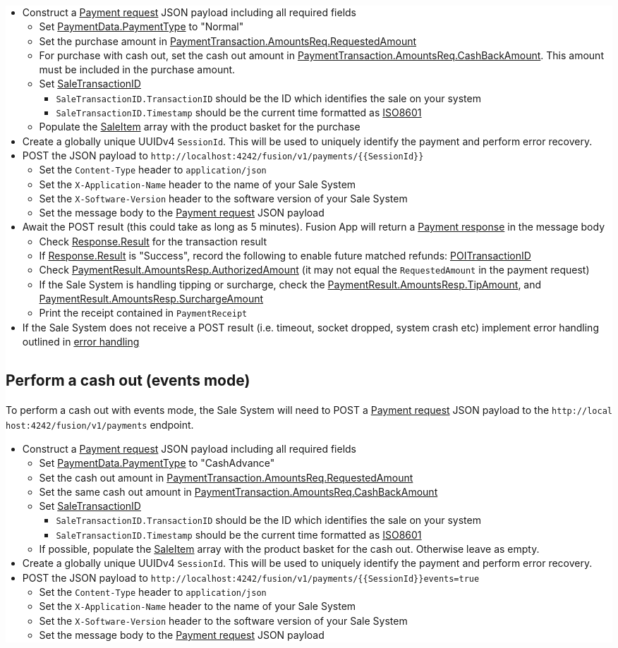 - Construct a [Payment request](/docs/api-reference/data-model#payment-request) JSON payload including all required fields
  - Set [PaymentData.PaymentType](/docs/api-reference/data-model#paymenttype) to "Normal"
  - Set the purchase amount in [PaymentTransaction.AmountsReq.RequestedAmount](/docs/api-reference/data-model#requestedamount)
  - For purchase with cash out, set the cash out amount in [PaymentTransaction.AmountsReq.CashBackAmount](/docs/api-reference/data-model#cashbackamount).  This amount must be included in the purchase amount.
  - Set [SaleTransactionID](/docs/api-reference/data-model#saletransactionid)
    - `SaleTransactionID.TransactionID` should be the ID which identifies the sale on your system
    - `SaleTransactionID.Timestamp` should be the current time formatted as [ISO8601](https://en.wikipedia.org/wiki/ISO_8601)
  - Populate the [SaleItem](/docs/api-reference/data-model#saleitem) array with the product basket for the purchase
- Create a globally unique UUIDv4 `SessionId`. This will be used to uniquely identify the payment and perform error recovery.
- POST the JSON payload to `http://localhost:4242/fusion/v1/payments/{{SessionId}}`
  - Set the `Content-Type` header to `application/json`
  - Set the `X-Application-Name` header to the name of your Sale System
  - Set the `X-Software-Version` header to the software version of your Sale System
  - Set the message body to the [Payment request](/docs/api-reference/data-model#payment-request) JSON payload
- Await the POST result (this could take as long as 5 minutes). Fusion App will return a [Payment response](/docs/api-reference/data-model#payment-response) in the message body
  - Check [Response.Result](/docs/api-reference/data-model#result) for the transaction result 
  - If [Response.Result](/docs/api-reference/data-model#result) is "Success", record the following to enable future matched refunds: [POITransactionID](/docs/api-reference/data-model#poitransactionid)
  - Check [PaymentResult.AmountsResp.AuthorizedAmount](#authorizedamount) (it may not equal the `RequestedAmount` in the payment request)
  - If the Sale System is handling tipping or surcharge, check the [PaymentResult.AmountsResp.TipAmount](/docs/api-reference/data-model#tipamount), and [PaymentResult.AmountsResp.SurchargeAmount](/docs/api-reference/data-model#surchargeamount)
  - Print the receipt contained in `PaymentReceipt`
- If the Sale System does not receive a POST result (i.e. timeout, socket dropped, system crash etc) implement error handling outlined in [error handling](#error-handling)


## Perform a cash out (events mode)

To perform a cash out with events mode, the Sale System will need to POST a [Payment request](/docs/api-reference/data-model#payment-request) JSON payload to the `http://localhost:4242/fusion/v1/payments` endpoint.

- Construct a [Payment request](/docs/api-reference/data-model#payment-request) JSON payload including all required fields
  - Set [PaymentData.PaymentType](/docs/api-reference/data-model#paymenttype) to "CashAdvance"
  - Set the cash out amount in [PaymentTransaction.AmountsReq.RequestedAmount](/docs/api-reference/data-model#requestedamount)
  - Set the same cash out amount in [PaymentTransaction.AmountsReq.CashBackAmount](/docs/api-reference/data-model#cashbackamount)
  - Set [SaleTransactionID](/docs/api-reference/data-model#saletransactionid)
    - `SaleTransactionID.TransactionID` should be the ID which identifies the sale on your system
    - `SaleTransactionID.Timestamp` should be the current time formatted as [ISO8601](https://en.wikipedia.org/wiki/ISO_8601)
  - If possible, populate the [SaleItem](/docs/api-reference/data-model#saleitem) array with the product basket for the cash out. Otherwise leave as empty.
- Create a globally unique UUIDv4 `SessionId`. This will be used to uniquely identify the payment and perform error recovery.
- POST the JSON payload to `http://localhost:4242/fusion/v1/payments/{{SessionId}}events=true`
  - Set the `Content-Type` header to `application/json`
  - Set the `X-Application-Name` header to the name of your Sale System
  - Set the `X-Software-Version` header to the software version of your Sale System
  - Set the message body to the [Payment request](/docs/api-reference/data-model#payment-request) JSON payload